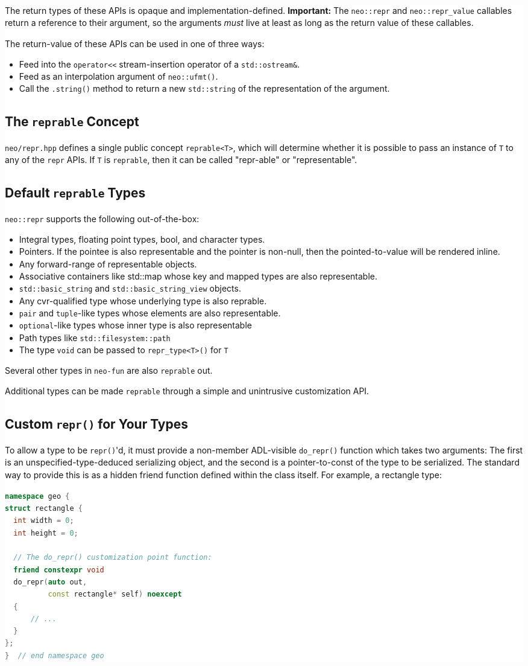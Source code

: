 The return types of these APIs is opaque and implementation-defined.
**Important:** The `neo::repr` and `neo::repr_value` callables return a
reference to their argument, so the arguments *must* live at least as long as
the return value of these callables.

The return-value of these APIs can be used in one of three ways:

- Feed into the `operator<<` stream-insertion operator of a `std::ostream&`.
- Feed as an interpolation argument of `neo::ufmt()`.
- Call the `.string()` method to return a new `std::string` of the
  representation of the argument.


## The `reprable` Concept

`neo/repr.hpp` defines a single public concept `reprable<T>`, which will
determine whether it is possible to pass an instance of `T` to any of the `repr`
APIs. If `T` is `reprable`, then it can be called "repr-able" or
"representable".


## Default `reprable` Types

`neo::repr` supports the following out-of-the-box:

- Integral types, floating point types, bool, and character types.
- Pointers. If the pointee is also representable and the pointer is non-null,
  then the pointed-to-value will be rendered inline.
- Any forward-range of representable objects.
- Associative containers like std::map whose key and mapped types are also
  representable.
- `std::basic_string` and `std::basic_string_view` objects.
- Any cvr-qualified type whose underlying type is also reprable.
- `pair` and `tuple`-like types whose elements are also representable.
- `optional`-like types whose inner type is also representable
- Path types like `std::filesystem::path`
- The type `void` can be passed to `repr_type<T>()` for `T`

Several other types in `neo-fun` are also `reprable` out.

Additional types can be made `reprable` through a simple and unintrusive customization API.


## Custom `repr()` for Your Types


To allow a type to be `repr()`'d, it must provide a non-member ADL-visible
`do_repr()` function which takes two arguments: The first is an
unspecified-type-deduced serializing object, and the second is a
pointer-to-const of the type to be serialized. The standard way to provide this
is as a hidden friend function defined within the class itself. For example, a
rectangle type:

```c++
namespace geo {
struct rectangle {
  int width = 0;
  int height = 0;

  // The do_repr() customization point function:
  friend constexpr void
  do_repr(auto out,
          const rectangle* self) noexcept
  {
      // ...
  }
};
}  // end namespace geo
```